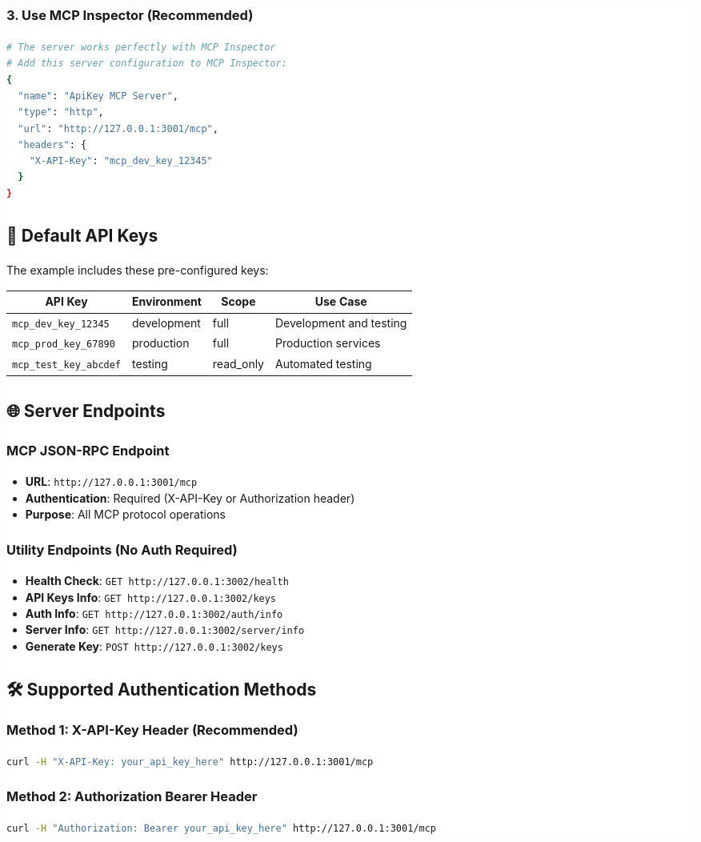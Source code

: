 ### 3. Use MCP Inspector (Recommended)
```bash
# The server works perfectly with MCP Inspector
# Add this server configuration to MCP Inspector:
{
  "name": "ApiKey MCP Server",
  "type": "http",
  "url": "http://127.0.0.1:3001/mcp",
  "headers": {
    "X-API-Key": "mcp_dev_key_12345"
  }
}
```

## 🔑 Default API Keys

The example includes these pre-configured keys:

| API Key | Environment | Scope | Use Case |
|---------|-------------|-------|----------|
| `mcp_dev_key_12345` | development | full | Development and testing |
| `mcp_prod_key_67890` | production | full | Production services |
| `mcp_test_key_abcdef` | testing | read_only | Automated testing |

## 🌐 Server Endpoints

### MCP JSON-RPC Endpoint
- **URL**: `http://127.0.0.1:3001/mcp`
- **Authentication**: Required (X-API-Key or Authorization header)
- **Purpose**: All MCP protocol operations

### Utility Endpoints (No Auth Required)
- **Health Check**: `GET http://127.0.0.1:3002/health`
- **API Keys Info**: `GET http://127.0.0.1:3002/keys` 
- **Auth Info**: `GET http://127.0.0.1:3002/auth/info`
- **Server Info**: `GET http://127.0.0.1:3002/server/info`
- **Generate Key**: `POST http://127.0.0.1:3002/keys`

## 🛠️ Supported Authentication Methods

### Method 1: X-API-Key Header (Recommended)
```bash
curl -H "X-API-Key: your_api_key_here" http://127.0.0.1:3001/mcp
```

### Method 2: Authorization Bearer Header
```bash
curl -H "Authorization: Bearer your_api_key_here" http://127.0.0.1:3001/mcp
```
